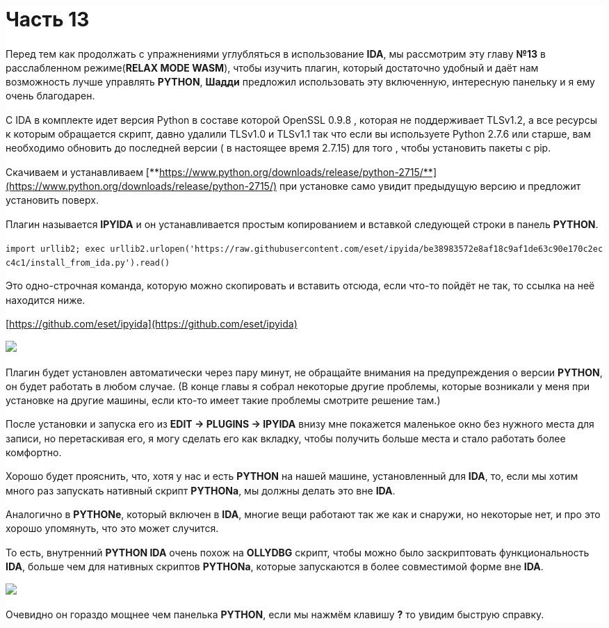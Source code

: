 # Часть 13

Перед тем как продолжать с упражнениями углубляться в использование **IDA**, мы рассмотрим эту главу **№13** в расслабленном режиме\(**RELAX MODE WASM**\), чтобы изучить плагин, который достаточно удобный и даёт нам возможность лучше управлять **PYTHON**, **Шадди** предложил использовать эту включенную, интересную панельку и я ему очень благодарен.

С IDA в комплекте идет версия Python в составе которой OpenSSL 0.9.8 , которая не поддерживает TLSv1.2, а все ресурсы к которым обращается скрипт, давно удалили TLSv1.0 и TLSv1.1 так что если вы используете Python 2.7.6 или старше, вам необходимо обновить до последней версии ( в настоящее время 2.7.15) для того , чтобы установить пакеты с pip.

Скачиваем и устанавливаем [**https://www.python.org/downloads/release/python-2715/**](https://www.python.org/downloads/release/python-2715/) при установке само увидит предыдущую версию и предложит установить поверх.

Плагин называется **IPYIDA** и он устанавливается простым копированием и вставкой следующей строки в панель **PYTHON**.

```
import urllib2; exec urllib2.urlopen('https://raw.githubusercontent.com/eset/ipyida/be38983572e8af18c9af1de63c90e170c2ecc4c1/install_from_ida.py').read()
```

Это одно-строчная команда, которую можно скопировать и вставить отсюда, если что-то пойдёт не так, то ссылка на неё находится ниже.

[https://github.com/eset/ipyida](https://github.com/eset/ipyida)

![](.gitbook/assets/13/01.png)

Плагин будет установлен автоматически через пару минут, не обращайте внимания на предупреждения о версии **PYTHON**, он будет работать в любом случае. \(В конце главы я собрал некоторые другие проблемы, которые возникали у меня при установке на другие машины, если кто-то имеет такие проблемы смотрите решение там.\)

После установки и запуска его из **EDIT → PLUGINS → IPYIDA** внизу мне покажется маленькое окно без нужного места для записи, но перетаскивая его, я могу сделать его как вкладку, чтобы получить больше места и стало работать более комфортно.

Хорошо будет прояснить, что, хотя у нас и есть **PYTHON** на нашей машине, установленный для **IDA**, то, если мы хотим много раз запускать нативный скрипт **PYTHONа**, мы должны делать это вне **IDA**.

Аналогично в **PYTHONе**, который включен в **IDA**, многие вещи работают так же как и снаружи, но некоторые нет, и про это хорошо упомянуть, что это может случится.

То есть, внутренний **PYTHON IDA** очень похож на **OLLYDBG** скрипт, чтобы можно было заскриптовать функциональность **IDA**, больше чем для нативных скриптов **PYTHONа**, которые запускаются в более совместимой форме вне **IDA**.

![](.gitbook/assets/13/02.png)

Очевидно он гораздо мощнее чем панелька **PYTHON**, если мы нажмём клавишу **?** то увидим быструю справку.
